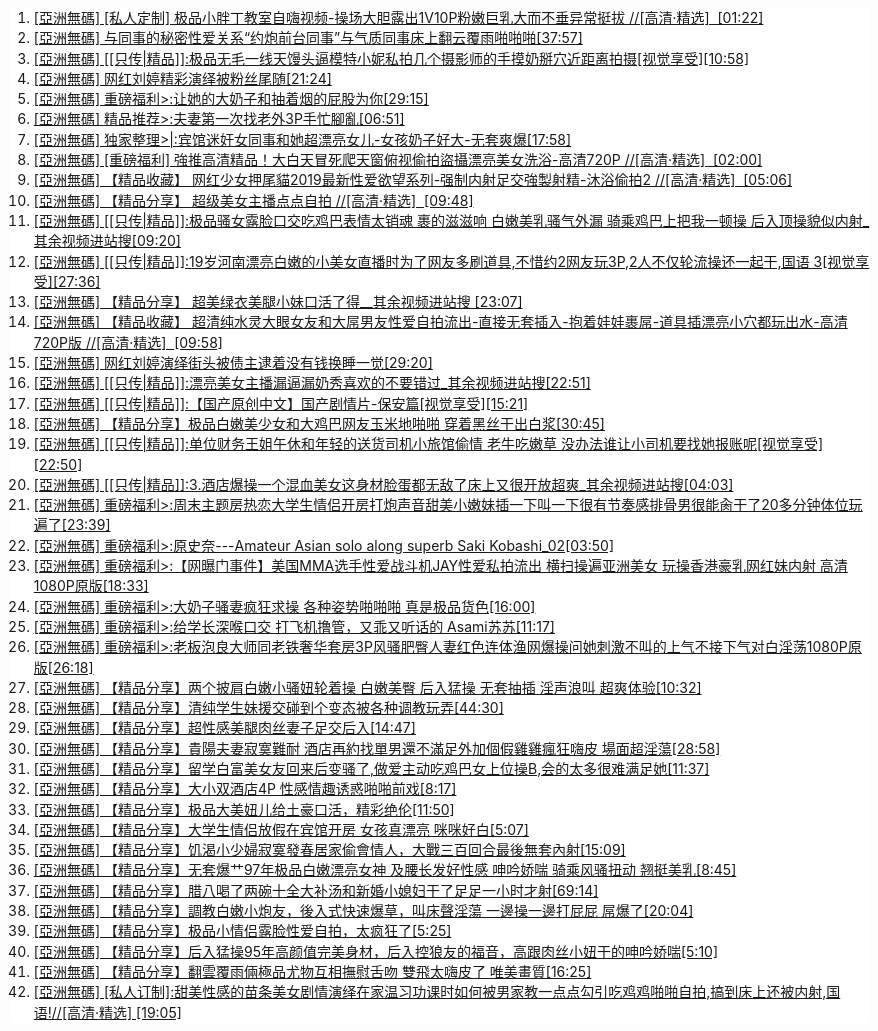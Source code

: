 1. [ [亞洲無碼] [私人定制] 极品小胖丁教室自嗨视频-操场大胆露出1V10P粉嫩巨乳大而不垂异常挺拔 //[高清·精选]&nbsp; [01:22] ]( https://ssp38.cc/bbsembed/21322d989c91a0fc6620e786730d92a1ec2f6?id=4145)
1. [ [亞洲無碼] 与同事的秘密性爱关系“约炮前台同事”与气质同事床上翻云覆雨啪啪啪[37:57] ]( https://kkembed.kdwshell.com/embed/90352)
1. [ [亞洲無碼] [[只传|精品]]:极品无毛一线天馒头逼模特小妮私拍几个摄影师的手摸奶掰穴近距离拍摄[视觉享受][10:58] ]( https://yaoshe155.com/embed/13101)
1. [ [亞洲無碼] 网红刘婷精彩演绎被粉丝尾随[21:24] ]( https://kkembed.kdwshell.com/embed/90337)
1. [ [亞洲無碼] 重磅福利&gt;:让她的大奶子和抽着烟的屁股为你[29:15] ]( https://jjd12.xyz/embed/7434)
1. [ [亞洲無碼] 精品推荐&gt;:夫妻第一次找老外3P手忙腳亂[06:51] ]( https://xxhu94.com/embed/13635)
1. [ [亞洲無碼] 独家整理&gt;|:宾馆迷奸女同事和她超漂亮女儿-女孩奶子好大-无套爽爆[17:58] ]( https://ppx244.com/embed/5569)
1. [ [亞洲無碼] [重磅福利] 強推高清精品！大白天冒死爬天窗俯视偷拍盜攝漂亮美女洗浴-高清720P //[高清·精选]&nbsp; [02:00] ]( https://ssp38.cc/bbsembed/213223dc0ab2c4d432803ba1789278c26dcf4?id=3030)
1. [ [亞洲無碼] 【精品收藏】 网红少女押尾貓2019最新性爱欲望系列-强制内射足交強製射精-沐浴偷拍2 //[高清·精选]&nbsp; [05:06] ]( https://ssp38.cc/bbsembed/21322a99cd55b2a8ead80d00f068a94bb0716?id=5524)
1. [ [亞洲無碼] 【精品分享】 超级美女主播点点自拍 //[高清·精选]&nbsp; [09:48] ]( https://ssp38.cc/bbsembed/21322c21d9301e739085cc43366560dcf9f59?id=6016)
1. [ [亞洲無碼] [[只传|精品]]:极品骚女露脸口交吃鸡巴表情太销魂 裹的滋滋响 白嫩美乳骚气外漏 骑乘鸡巴上把我一顿操 后入顶操貌似内射_其余视频进站搜[09:20] ]( https://yaoshe156.com/embed/5474)
1. [ [亞洲無碼] [[只传|精品]]:19岁河南漂亮白嫩的小美女直播时为了网友多刷道具,不惜约2网友玩3P,2人不仅轮流操还一起干,国语 3[视觉享受][27:36] ]( https://yaoshe156.com/embed/16438)
1. [ [亞洲無碼] 【精品分享】 超美绿衣美腿小妹口活了得__其余视频进站搜 [23:07] ]( https://ssp38.cc/bbsembed/2132298517b3ed6114a316a7f51130c8af3a2?id=6024)
1. [ [亞洲無碼] 【精品收藏】 超清纯水灵大眼女友和大屌男友性爱自拍流出-直接无套插入-抱着娃娃裹屌-道具插漂亮小穴都玩出水-高清720P版 //[高清·精选]&nbsp; [09:58] ]( https://ssp38.cc/bbsembed/2132258a8f80c65565c24c5aeb1356dd1af03?id=5998)
1. [ [亞洲無碼] 网红刘婷演绎街头被债主逮着没有钱换睡一觉[29:20] ]( https://kkembed.kdwshell.com/embed/90340)
1. [ [亞洲無碼] [[只传|精品]]:漂亮美女主播漏逼漏奶秀喜欢的不要错过_其余视频进站搜[22:51] ]( https://yaoshe156.com/embed/7960)
1. [ [亞洲無碼] [[只传|精品]]:【国产原创中文】国产剧情片-保安篇[视觉享受][15:21] ]( https://yaoshe156.com/embed/53892)
1. [ [亞洲無碼] 【精品分享】极品白嫩美少女和大鸡巴网友玉米地啪啪 穿着黑丝干出白浆[30:45] ]( https://www.888dav.com/vod/190941/)
1. [ [亞洲無碼] [[只传|精品]]:单位财务王姐午休和年轻的送货司机小旅馆偷情 老牛吃嫩草 没办法谁让小司机要找她报账呢[视觉享受][22:50] ]( https://yaoshe156.com/embed/56730)
1. [ [亞洲無碼] [[只传|精品]]:3.酒店爆操一个混血美女这身材脸蛋都无敌了床上又很开放超爽_其余视频进站搜[04:03] ]( https://yaoshe156.com/embed/8067)
1. [ [亞洲無碼] 重磅福利&gt;:周末主题房热恋大学生情侣开房打炮声音甜美小嫩妹插一下叫一下很有节奏感排骨男很能肏干了20多分钟体位玩遍了[23:39] ]( https://hctv28.xyz/embed/23121)
1. [ [亞洲無碼] 重磅福利&gt;:原史奈---Amateur Asian solo along superb Saki Kobashi_02[03:50] ]( https://hctv28.xyz/embed/11912)
1. [ [亞洲無碼] 重磅福利&gt;:【网曝门事件】美国MMA选手性爱战斗机JAY性爱私拍流出 横扫操遍亚洲美女 玩操香港豪乳网红妹内射 高清1080P原版[18:33] ]( https://hctv28.xyz/embed/22334)
1. [ [亞洲無碼] 重磅福利&gt;:大奶子骚妻疯狂求操 各种姿势啪啪啪 真是极品货色[16:00] ]( https://hctv28.xyz/embed/20814)
1. [ [亞洲無碼] 重磅福利&gt;:给学长深喉口交 打飞机撸管，又乖又听话的 Asami苏苏[11:17] ]( https://hctv28.xyz/embed/18203)
1. [ [亞洲無碼] 重磅福利&gt;:老板泡良大师同老铁奢华套房3P风骚肥臀人妻红色连体渔网爆操问她刺激不叫的上气不接下气对白淫荡1080P原版[26:18] ]( https://hctv28.xyz/embed/4735)
1. [ [亞洲無碼] 【精品分享】两个披肩白嫩小骚妞轮着操 白嫩美臀 后入猛操 无套抽插 淫声浪叫 超爽体验[10:32] ]( https://oose045.com/play/video.php?id=34)
1. [ [亞洲無碼] 【精品分享】清纯学生妹援交碰到个变态被各种调教玩弄[44:30] ]( https://oose045.com/play/video.php?id=35)
1. [ [亞洲無碼] 【精品分享】超性感美腿肉丝妻子足交后入[14:47] ]( https://oose045.com/play/video.php?id=29)
1. [ [亞洲無碼] 【精品分享】貴陽夫妻寂寞難耐 酒店再約找單男還不滿足外加個假雞雞瘋狂嗨皮 場面超淫蕩[28:58] ]( https://oose045.com/play/video.php?id=22)
1. [ [亞洲無碼] 【精品分享】留学白富美女友回来后变骚了,做爱主动吃鸡巴女上位操B,会的太多很难满足她[11:37] ]( https://oose045.com/play/video.php?id=32)
1. [ [亞洲無碼] 【精品分享】大小双酒店4P 性感情趣诱惑啪啪前戏[8:17] ]( https://oose045.com/play/video.php?id=30)
1. [ [亞洲無碼] 【精品分享】极品大美妞儿给土豪口活，精彩绝伦[11:50] ]( https://oose045.com/play/video.php?id=33)
1. [ [亞洲無碼] 【精品分享】大学生情侣放假在宾馆开房 女孩真漂亮 咪咪好白[5:07] ]( https://oose045.com/play/video.php?id=19)
1. [ [亞洲無碼] 【精品分享】饥渴小少婦寂寞發春居家偷會情人，大戰三百回合最後無套內射[15:09] ]( https://oose045.com/play/video.php?id=28)
1. [ [亞洲無碼] 【精品分享】无套爆艹97年极品白嫩漂亮女神 及腰长发好性感 呻吟娇喘 骑乘风骚扭动 翘挺美乳[8:45] ]( https://oose045.com/play/video.php?id=31)
1. [ [亞洲無碼] 【精品分享】腊八喝了两碗十全大补汤和新婚小媳妇干了足足一小时才射[69:14] ]( https://oose045.com/play/video.php?id=36)
1. [ [亞洲無碼] 【精品分享】調教白嫩小炮友，後入式快速爆草，叫床聲淫蕩 一邊操一邊打屁屁 屌爆了[20:04] ]( https://oose045.com/play/video.php?id=27)
1. [ [亞洲無碼] 【精品分享】极品小情侣露脸性爱自拍，太疯狂了[5:25] ]( https://oose045.com/play/video.php?id=26)
1. [ [亞洲無碼] 【精品分享】后入猛操95年高颜值完美身材，后入控狼友的福音，高跟肉丝小妞干的呻吟娇喘[5:10] ]( https://oose045.com/play/video.php?id=25)
1. [ [亞洲無碼] 【精品分享】翻雲覆雨倆極品尤物互相撫慰舌吻 雙飛太嗨皮了 唯美畫質[16:25] ]( https://oose045.com/play/video.php?id=23)
1. [ [亞洲無碼] [私人订制]:甜美性感的苗条美女剧情演绎在家温习功课时如何被男家教一点点勾引吃鸡鸡啪啪自拍,搞到床上还被内射,国语!//[高清·精选] [19:05] ]( https://yuese128.com/embed/14476)